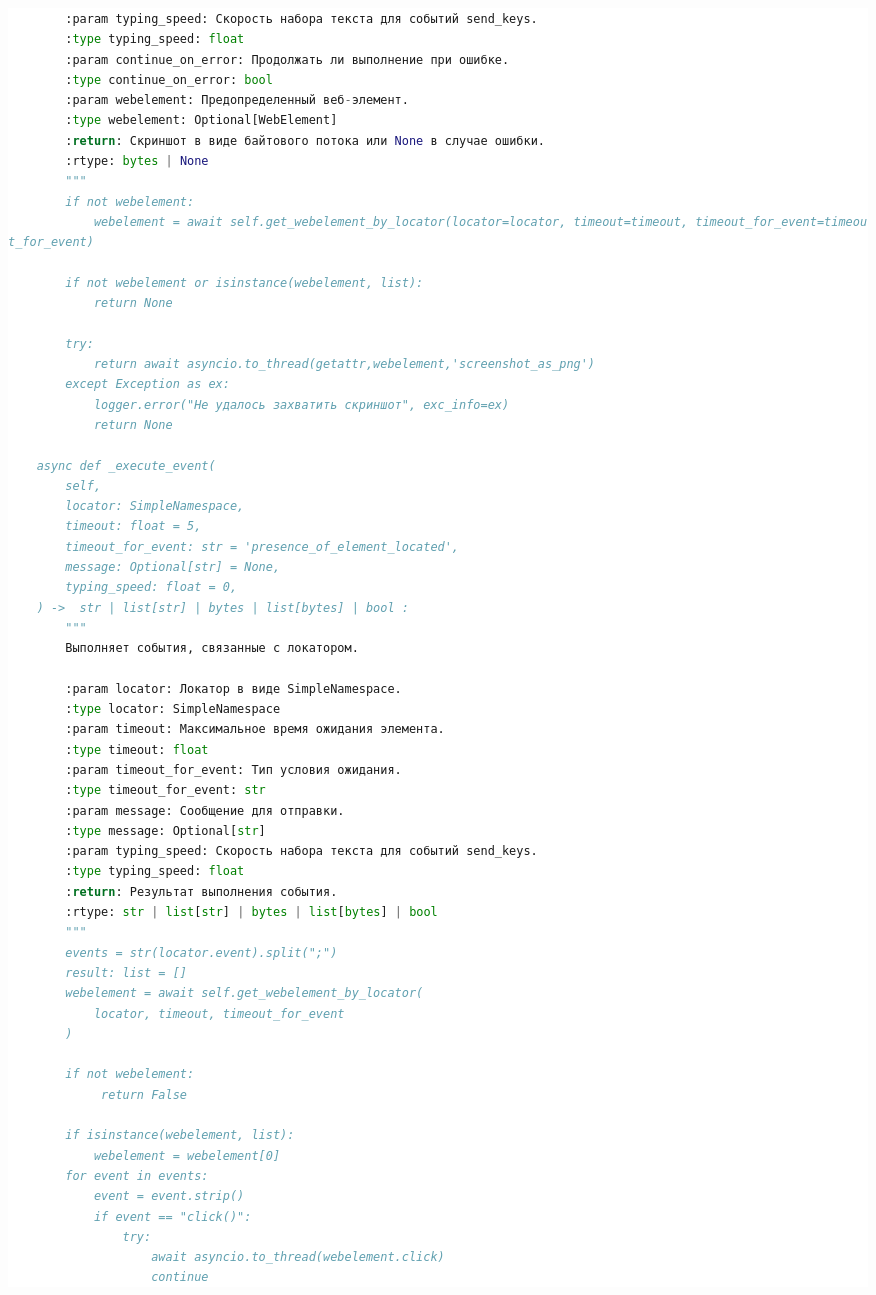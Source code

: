 ```python
        :param typing_speed: Скорость набора текста для событий send_keys.
        :type typing_speed: float
        :param continue_on_error: Продолжать ли выполнение при ошибке.
        :type continue_on_error: bool
        :param webelement: Предопределенный веб-элемент.
        :type webelement: Optional[WebElement]
        :return: Скриншот в виде байтового потока или None в случае ошибки.
        :rtype: bytes | None
        """
        if not webelement:
            webelement = await self.get_webelement_by_locator(locator=locator, timeout=timeout, timeout_for_event=timeout_for_event)

        if not webelement or isinstance(webelement, list):
            return None

        try:
            return await asyncio.to_thread(getattr,webelement,'screenshot_as_png')
        except Exception as ex:
            logger.error("Не удалось захватить скриншот", exc_info=ex)
            return None

    async def _execute_event(
        self,
        locator: SimpleNamespace,
        timeout: float = 5,
        timeout_for_event: str = 'presence_of_element_located',
        message: Optional[str] = None,
        typing_speed: float = 0,
    ) ->  str | list[str] | bytes | list[bytes] | bool :
        """
        Выполняет события, связанные с локатором.

        :param locator: Локатор в виде SimpleNamespace.
        :type locator: SimpleNamespace
        :param timeout: Максимальное время ожидания элемента.
        :type timeout: float
        :param timeout_for_event: Тип условия ожидания.
        :type timeout_for_event: str
        :param message: Сообщение для отправки.
        :type message: Optional[str]
        :param typing_speed: Скорость набора текста для событий send_keys.
        :type typing_speed: float
        :return: Результат выполнения события.
        :rtype: str | list[str] | bytes | list[bytes] | bool
        """
        events = str(locator.event).split(";")
        result: list = []
        webelement = await self.get_webelement_by_locator(
            locator, timeout, timeout_for_event
        )

        if not webelement:
             return False

        if isinstance(webelement, list):
            webelement = webelement[0]
        for event in events:
            event = event.strip()
            if event == "click()":
                try:
                    await asyncio.to_thread(webelement.click)
                    continue
```